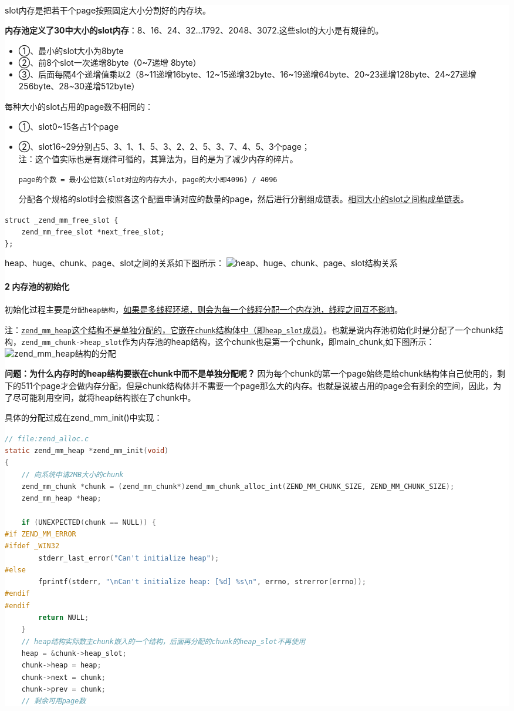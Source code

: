 

slot内存是把若干个page按照固定大小分割好的内存块。

**内存池定义了30中大小的slot内存**：8、16、24、32...1792、2048、3072.这些slot的大小是有规律的。
- ①、最小的slot大小为8byte
- ②、前8个slot一次递增8byte（0~7递增 8byte）
- ③、后面每隔4个递增值乘以2（8~11递增16byte、12~15递增32byte、16~19递增64byte、20~23递增128byte、24~27递增256byte、28~30递增512byte）



每种大小的slot占用的page数不相同的：
- ①、slot0~15各占1个page

- ②、slot16~29分别占5、3、1、1、5、3、2、2、5、3、7、4、5、3个page；  
    注：这个值实际也是有规律可循的，其算法为，目的是为了减少内存的碎片。
    ```
    page的个数 = 最小公倍数(slot对应的内存大小, page的大小即4096) / 4096
    ```

    
    分配各个规格的slot时会按照各这个配置申请对应的数量的page，然后进行分割组成链表。<u>相同大小的slot之间构成单链表</u>。
```
struct _zend_mm_free_slot {
	zend_mm_free_slot *next_free_slot;
};
```

heap、huge、chunk、page、slot之间的关系如下图所示：
![heap、huge、chunk、page、slot结构关系](https://note.youdao.com/yws/api/personal/file/A8793900579C4D84A8CCE6E131F70B04?method=download&shareKey=7c1b42213c6357aae7855f4bcc43c78c)

#### 2 内存池的初始化
初始化过程主要是`分配heap结构`，<u>如果是多线程环境，则会为每一个线程分配一个内存池，线程之间互不影响</u>。

注：<u>`zend_mm_heap`这个结构不是单独分配的，它嵌在`chunk`结构体中（即`heap_slot`成员）</u>。也就是说内存池初始化时是分配了一个chunk结构，`zend_mm_chunk->heap_slot`作为内存池的heap结构，这个chunk也是第一个chunk，即main_chunk,如下图所示：
![zend_mm_heap结构的分配](https://note.youdao.com/yws/api/personal/file/1598F914D6D043A2928403E3B65280FE?method=download&shareKey=fa722c4892712fb681baea9ac6c93cf8)

**问题：为什么内存时的heap结构要嵌在chunk中而不是单独分配呢？** 
因为每个chunk的第一个page始终是给chunk结构体自己使用的，剩下的511个page才会做内存分配，但是chunk结构体并不需要一个page那么大的内存。也就是说被占用的page会有剩余的空间，因此，为了尽可能利用空间，就将heap结构嵌在了chunk中。

具体的分配过成在zend_mm_init()中实现：
```c
// file:zend_alloc.c
static zend_mm_heap *zend_mm_init(void)
{
    // 向系统申请2MB大小的chunk
	zend_mm_chunk *chunk = (zend_mm_chunk*)zend_mm_chunk_alloc_int(ZEND_MM_CHUNK_SIZE, ZEND_MM_CHUNK_SIZE);
	zend_mm_heap *heap;

	if (UNEXPECTED(chunk == NULL)) {
#if ZEND_MM_ERROR
#ifdef _WIN32
		stderr_last_error("Can't initialize heap");
#else
		fprintf(stderr, "\nCan't initialize heap: [%d] %s\n", errno, strerror(errno));
#endif
#endif
		return NULL;
	}
	// heap结构实际数主chunk嵌入的一个结构，后面再分配的chunk的heap_slot不再使用
	heap = &chunk->heap_slot;
	chunk->heap = heap;
	chunk->next = chunk;
	chunk->prev = chunk;
	// 剩余可用page数
```